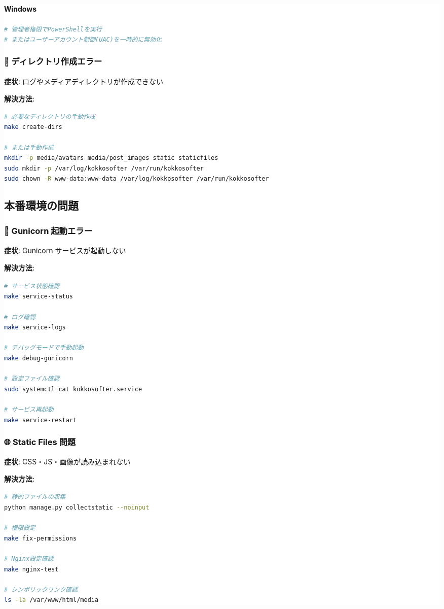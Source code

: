 #### Windows
```powershell
# 管理者権限でPowerShellを実行
# またはユーザーアカウント制御(UAC)を一時的に無効化
```

### 📁 ディレクトリ作成エラー

**症状**: ログやメディアディレクトリが作成できない

**解決方法**:
```bash
# 必要なディレクトリの手動作成
make create-dirs

# または手動作成
mkdir -p media/avatars media/post_images static staticfiles
sudo mkdir -p /var/log/kokkosofter /var/run/kokkosofter
sudo chown -R www-data:www-data /var/log/kokkosofter /var/run/kokkosofter
```

## 本番環境の問題

### 🔧 Gunicorn 起動エラー

**症状**: Gunicorn サービスが起動しない

**解決方法**:
```bash
# サービス状態確認
make service-status

# ログ確認
make service-logs

# デバッグモードで手動起動
make debug-gunicorn

# 設定ファイル確認
sudo systemctl cat kokkosofter.service

# サービス再起動
make service-restart
```

### 🌐 Static Files 問題

**症状**: CSS・JS・画像が読み込まれない

**解決方法**:
```bash
# 静的ファイルの収集
python manage.py collectstatic --noinput

# 権限設定
make fix-permissions

# Nginx設定確認
make nginx-test

# シンボリックリンク確認
ls -la /var/www/html/media
```
